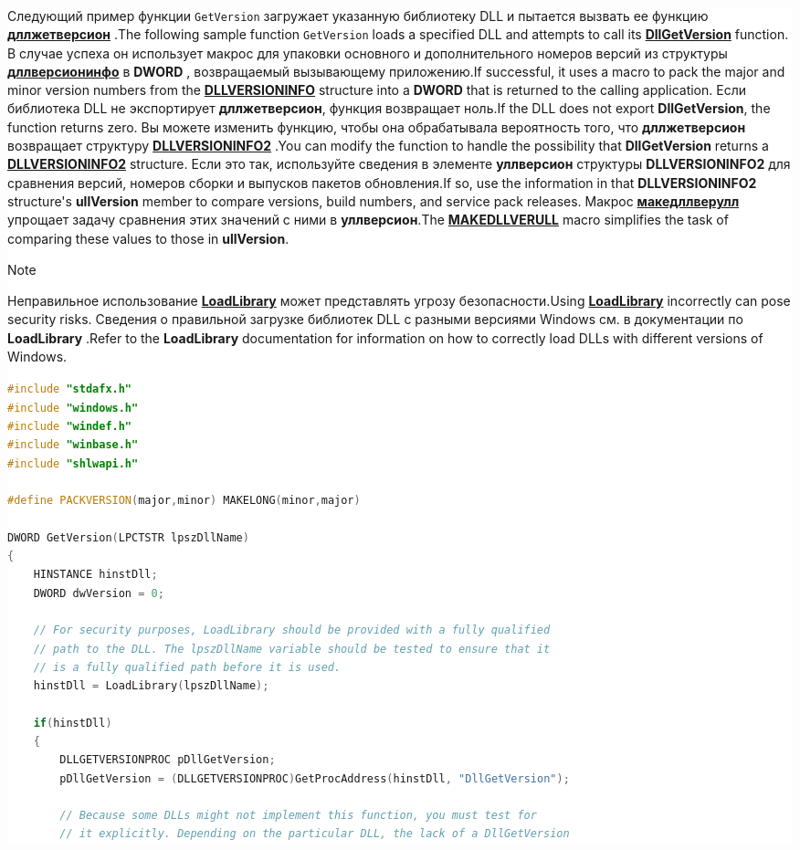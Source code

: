 <span data-ttu-id="20e5c-182">Следующий пример функции `GetVersion` загружает указанную библиотеку DLL и пытается вызвать ее функцию [**дллжетверсион**](/windows/desktop/api/shlwapi/nc-shlwapi-dllgetversionproc) .</span><span class="sxs-lookup"><span data-stu-id="20e5c-182">The following sample function `GetVersion` loads a specified DLL and attempts to call its [**DllGetVersion**](/windows/desktop/api/shlwapi/nc-shlwapi-dllgetversionproc) function.</span></span> <span data-ttu-id="20e5c-183">В случае успеха он использует макрос для упаковки основного и дополнительного номеров версий из структуры [**дллверсионинфо**](/windows/desktop/api/shlwapi/ns-shlwapi-dllversioninfo) в **DWORD** , возвращаемый вызывающему приложению.</span><span class="sxs-lookup"><span data-stu-id="20e5c-183">If successful, it uses a macro to pack the major and minor version numbers from the [**DLLVERSIONINFO**](/windows/desktop/api/shlwapi/ns-shlwapi-dllversioninfo) structure into a **DWORD** that is returned to the calling application.</span></span> <span data-ttu-id="20e5c-184">Если библиотека DLL не экспортирует **дллжетверсион**, функция возвращает ноль.</span><span class="sxs-lookup"><span data-stu-id="20e5c-184">If the DLL does not export **DllGetVersion**, the function returns zero.</span></span> <span data-ttu-id="20e5c-185">Вы можете изменить функцию, чтобы она обрабатывала вероятность того, что **дллжетверсион** возвращает структуру [**DLLVERSIONINFO2**](/windows/desktop/api/shlwapi/ns-shlwapi-dllversioninfo2) .</span><span class="sxs-lookup"><span data-stu-id="20e5c-185">You can modify the function to handle the possibility that **DllGetVersion** returns a [**DLLVERSIONINFO2**](/windows/desktop/api/shlwapi/ns-shlwapi-dllversioninfo2) structure.</span></span> <span data-ttu-id="20e5c-186">Если это так, используйте сведения в элементе **уллверсион** структуры **DLLVERSIONINFO2** для сравнения версий, номеров сборки и выпусков пакетов обновления.</span><span class="sxs-lookup"><span data-stu-id="20e5c-186">If so, use the information in that **DLLVERSIONINFO2** structure's **ullVersion** member to compare versions, build numbers, and service pack releases.</span></span> <span data-ttu-id="20e5c-187">Макрос [**македллверулл**](/windows/desktop/api/shlwapi/nf-shlwapi-makedllverull) упрощает задачу сравнения этих значений с ними в **уллверсион**.</span><span class="sxs-lookup"><span data-stu-id="20e5c-187">The [**MAKEDLLVERULL**](/windows/desktop/api/shlwapi/nf-shlwapi-makedllverull) macro simplifies the task of comparing these values to those in **ullVersion**.</span></span>

> [!Note]  
> <span data-ttu-id="20e5c-188">Неправильное использование [**LoadLibrary**](/windows/desktop/api/libloaderapi/nf-libloaderapi-loadlibrarya) может представлять угрозу безопасности.</span><span class="sxs-lookup"><span data-stu-id="20e5c-188">Using [**LoadLibrary**](/windows/desktop/api/libloaderapi/nf-libloaderapi-loadlibrarya) incorrectly can pose security risks.</span></span> <span data-ttu-id="20e5c-189">Сведения о правильной загрузке библиотек DLL с разными версиями Windows см. в документации по **LoadLibrary** .</span><span class="sxs-lookup"><span data-stu-id="20e5c-189">Refer to the **LoadLibrary** documentation for information on how to correctly load DLLs with different versions of Windows.</span></span>

 


```C++
#include "stdafx.h"
#include "windows.h"
#include "windef.h"
#include "winbase.h"
#include "shlwapi.h"

#define PACKVERSION(major,minor) MAKELONG(minor,major)

DWORD GetVersion(LPCTSTR lpszDllName)
{
    HINSTANCE hinstDll;
    DWORD dwVersion = 0;

    // For security purposes, LoadLibrary should be provided with a fully qualified 
    // path to the DLL. The lpszDllName variable should be tested to ensure that it 
    // is a fully qualified path before it is used. 
    hinstDll = LoadLibrary(lpszDllName);
    
    if(hinstDll)
    {
        DLLGETVERSIONPROC pDllGetVersion;
        pDllGetVersion = (DLLGETVERSIONPROC)GetProcAddress(hinstDll, "DllGetVersion");

        // Because some DLLs might not implement this function, you must test for 
        // it explicitly. Depending on the particular DLL, the lack of a DllGetVersion 
```